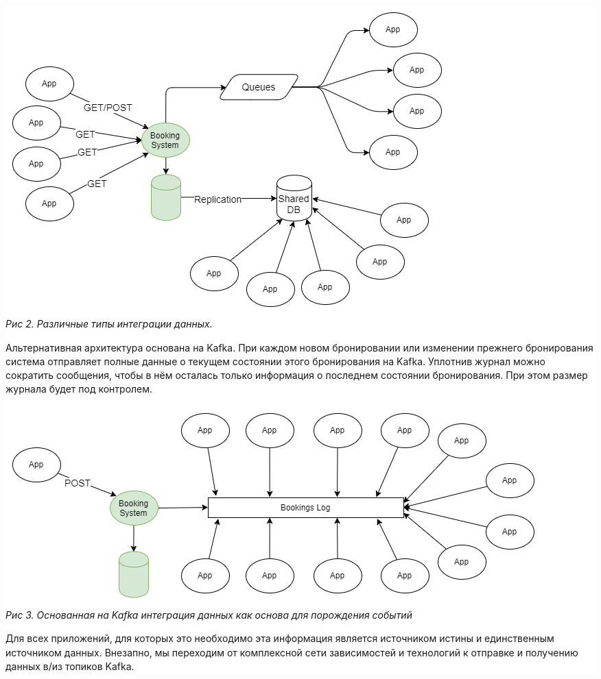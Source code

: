 ![](../../_resources/81c048a8aea6406985e2262c472e8605.png)  
_Рис 2\. Различные типы интеграции данных._

Альтернативная архитектура основана на Kafka. При каждом новом бронировании или изменении прежнего бронирования система отправляет полные данные о текущем состоянии этого бронирования на Kafka. Уплотнив журнал можно сократить сообщения, чтобы в нём осталась только информация о последнем состоянии бронирования. При этом размер журнала будет под контролем.

![](../../_resources/b68749c26eee451f85dd12aa66b471eb.png)  
_Рис 3\. Основанная на Kafka интеграция данных как основа для порождения событий_

Для всех приложений, для которых это необходимо эта информация является источником истины и единственным источником данных. Внезапно, мы переходим от комплексной сети зависимостей и технологий к отправке и получению данных в/из топиков Kafka.
